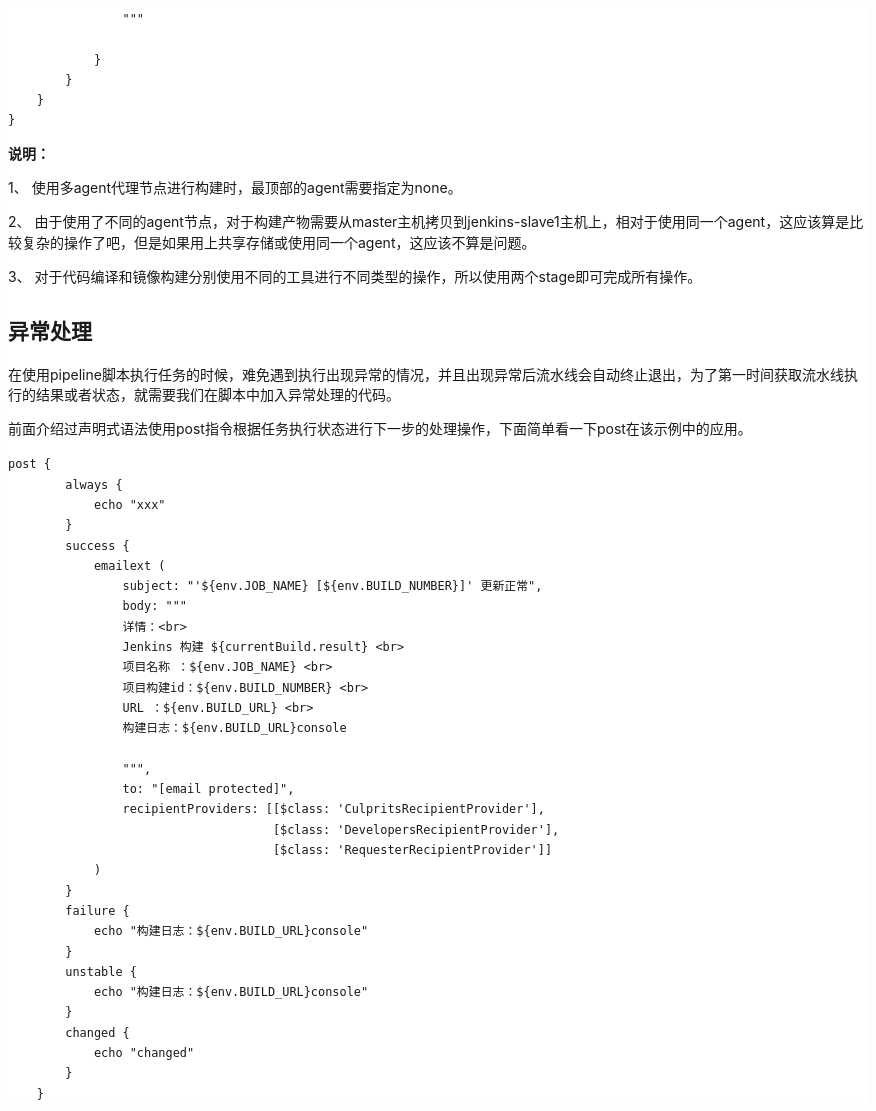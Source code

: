 ```
                """

            }
        }
    }
}

```

**说明：**

1、 使用多agent代理节点进行构建时，最顶部的agent需要指定为none。

2、 由于使用了不同的agent节点，对于构建产物需要从master主机拷贝到jenkins-slave1主机上，相对于使用同一个agent，这应该算是比较复杂的操作了吧，但是如果用上共享存储或使用同一个agent，这应该不算是问题。

3、 对于代码编译和镜像构建分别使用不同的工具进行不同类型的操作，所以使用两个stage即可完成所有操作。

## 异常处理

在使用pipeline脚本执行任务的时候，难免遇到执行出现异常的情况，并且出现异常后流水线会自动终止退出，为了第一时间获取流水线执行的结果或者状态，就需要我们在脚本中加入异常处理的代码。

前面介绍过声明式语法使用post指令根据任务执行状态进行下一步的处理操作，下面简单看一下post在该示例中的应用。

```
post {
        always {
            echo "xxx"
        }
        success {
            emailext (
                subject: "'${env.JOB_NAME} [${env.BUILD_NUMBER}]' 更新正常",
                body: """
                详情：<br>
                Jenkins 构建 ${currentBuild.result} <br>
                项目名称 ：${env.JOB_NAME} <br>
                项目构建id：${env.BUILD_NUMBER} <br>
                URL ：${env.BUILD_URL} <br>
                构建日志：${env.BUILD_URL}console

                """,
                to: "[email protected]",  
                recipientProviders: [[$class: 'CulpritsRecipientProvider'],
                                     [$class: 'DevelopersRecipientProvider'],
                                     [$class: 'RequesterRecipientProvider']]
            )
        }
        failure {
            echo "构建日志：${env.BUILD_URL}console"
        }
        unstable {
            echo "构建日志：${env.BUILD_URL}console"
        }
        changed {
            echo "changed"
        }
    }

```

